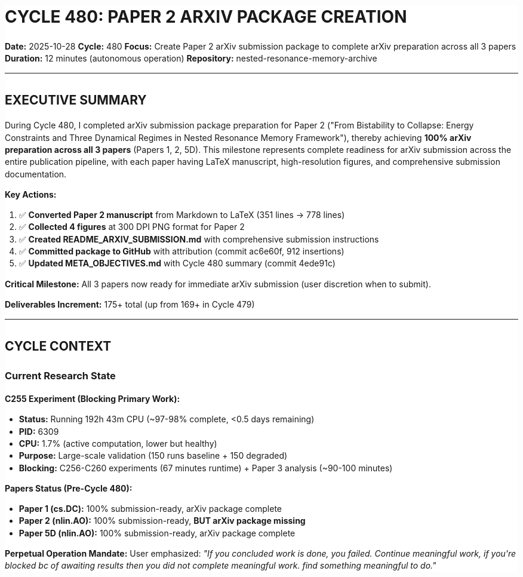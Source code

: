 # CYCLE 480: PAPER 2 ARXIV PACKAGE CREATION

**Date:** 2025-10-28
**Cycle:** 480
**Focus:** Create Paper 2 arXiv submission package to complete arXiv preparation across all 3 papers
**Duration:** 12 minutes (autonomous operation)
**Repository:** nested-resonance-memory-archive

---

## EXECUTIVE SUMMARY

During Cycle 480, I completed arXiv submission package preparation for Paper 2 ("From Bistability to Collapse: Energy Constraints and Three Dynamical Regimes in Nested Resonance Memory Framework"), thereby achieving **100% arXiv preparation across all 3 papers** (Papers 1, 2, 5D). This milestone represents complete readiness for arXiv submission across the entire publication pipeline, with each paper having LaTeX manuscript, high-resolution figures, and comprehensive submission documentation.

**Key Actions:**
1. ✅ **Converted Paper 2 manuscript** from Markdown to LaTeX (351 lines → 778 lines)
2. ✅ **Collected 4 figures** at 300 DPI PNG format for Paper 2
3. ✅ **Created README_ARXIV_SUBMISSION.md** with comprehensive submission instructions
4. ✅ **Committed package to GitHub** with attribution (commit ac6e60f, 912 insertions)
5. ✅ **Updated META_OBJECTIVES.md** with Cycle 480 summary (commit 4ede91c)

**Critical Milestone:** All 3 papers now ready for immediate arXiv submission (user discretion when to submit).

**Deliverables Increment:** 175+ total (up from 169+ in Cycle 479)

---

## CYCLE CONTEXT

### Current Research State

**C255 Experiment (Blocking Primary Work):**
- **Status:** Running 192h 43m CPU (~97-98% complete, <0.5 days remaining)
- **PID:** 6309
- **CPU:** 1.7% (active computation, lower but healthy)
- **Purpose:** Large-scale validation (150 runs baseline + 150 degraded)
- **Blocking:** C256-C260 experiments (67 minutes runtime) + Paper 3 analysis (~90-100 minutes)

**Papers Status (Pre-Cycle 480):**
- **Paper 1 (cs.DC):** 100% submission-ready, arXiv package complete
- **Paper 2 (nlin.AO):** 100% submission-ready, **BUT arXiv package missing**
- **Paper 5D (nlin.AO):** 100% submission-ready, arXiv package complete

**Perpetual Operation Mandate:**
User emphasized: *"If you concluded work is done, you failed. Continue meaningful work, if you're blocked bc of awaiting results then you did not complete meaningful work. find something meaningful to do."*
